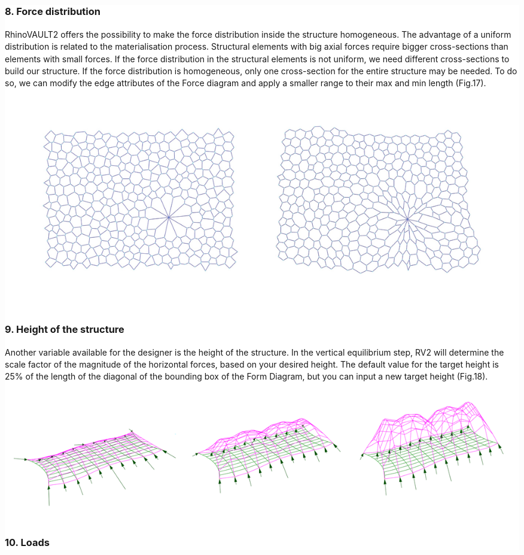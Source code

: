 ### 8. Force distribution

RhinoVAULT2 offers the possibility to make the force distribution inside the structure homogeneous. The advantage of a uniform distribution is related to the materialisation process. Structural elements with big axial forces require bigger cross-sections than elements with small forces. If the force distribution in the structural elements is not uniform, we need different cross-sections to build our structure. If the force distribution is homogeneous, only one cross-section for the entire structure may be needed. To do so, we can modify the edge attributes of the Force diagram and apply a smaller range to their max and min length (Fig.17).

![Fig.17: Example of forces not homogeneous (left), force diagram after redistribution (right).](<../../../.gitbook/assets/image (302).png>)

### 9. Height of the structure

Another variable available for the designer is the height of the structure. In the vertical equilibrium step, RV2 will determine the scale factor of the magnitude of the horizontal forces, based on your desired height. The default value for the target height is 25% of the length of the diagonal of the bounding box of the Form Diagram, but you can input a new target height (Fig.18).

![Fig.18: Vertical equilibrium using three different target height.](<../../../.gitbook/assets/image (385).png>)

### 10. Loads
